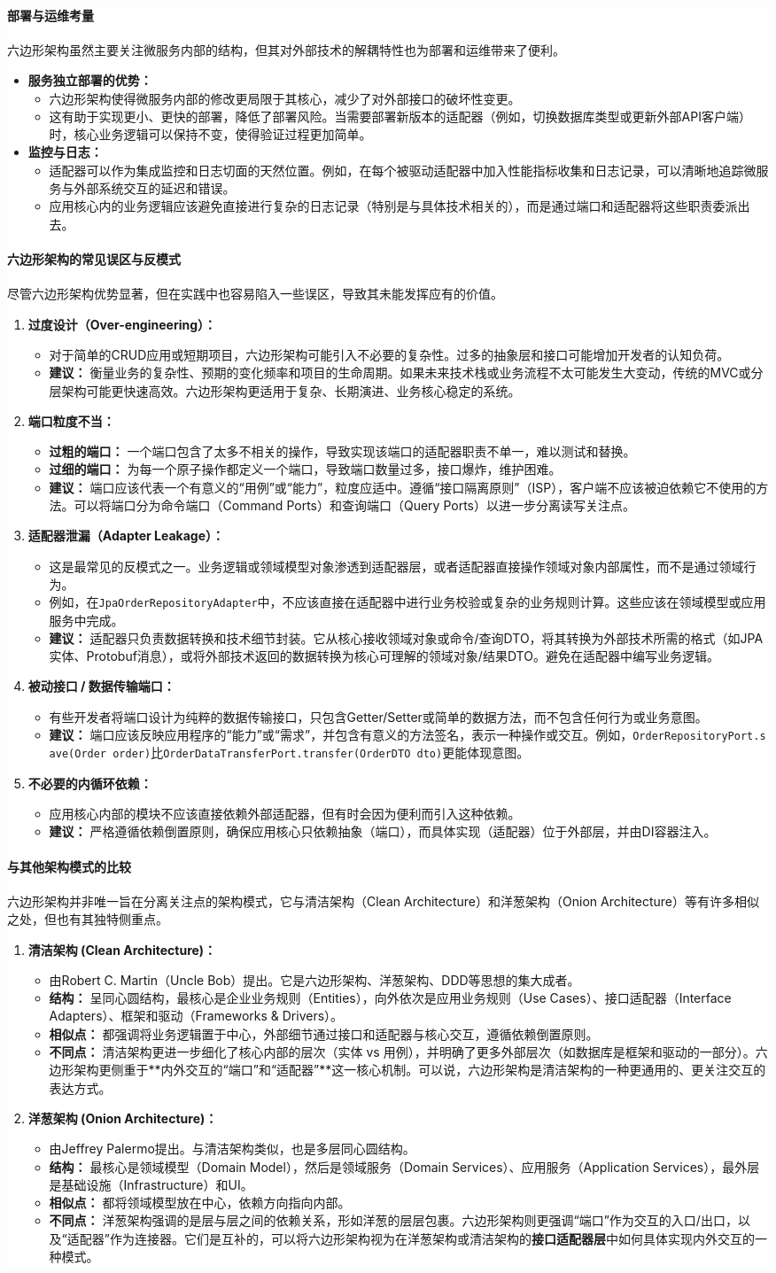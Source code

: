 #### 部署与运维考量

六边形架构虽然主要关注微服务内部的结构，但其对外部技术的解耦特性也为部署和运维带来了便利。

*   **服务独立部署的优势：**
    *   六边形架构使得微服务内部的修改更局限于其核心，减少了对外部接口的破坏性变更。
    *   这有助于实现更小、更快的部署，降低了部署风险。当需要部署新版本的适配器（例如，切换数据库类型或更新外部API客户端）时，核心业务逻辑可以保持不变，使得验证过程更加简单。
*   **监控与日志：**
    *   适配器可以作为集成监控和日志切面的天然位置。例如，在每个被驱动适配器中加入性能指标收集和日志记录，可以清晰地追踪微服务与外部系统交互的延迟和错误。
    *   应用核心内的业务逻辑应该避免直接进行复杂的日志记录（特别是与具体技术相关的），而是通过端口和适配器将这些职责委派出去。

#### 六边形架构的常见误区与反模式

尽管六边形架构优势显著，但在实践中也容易陷入一些误区，导致其未能发挥应有的价值。

1.  **过度设计（Over-engineering）：**
    *   对于简单的CRUD应用或短期项目，六边形架构可能引入不必要的复杂性。过多的抽象层和接口可能增加开发者的认知负荷。
    *   **建议：** 衡量业务的复杂性、预期的变化频率和项目的生命周期。如果未来技术栈或业务流程不太可能发生大变动，传统的MVC或分层架构可能更快速高效。六边形架构更适用于复杂、长期演进、业务核心稳定的系统。

2.  **端口粒度不当：**
    *   **过粗的端口：** 一个端口包含了太多不相关的操作，导致实现该端口的适配器职责不单一，难以测试和替换。
    *   **过细的端口：** 为每一个原子操作都定义一个端口，导致端口数量过多，接口爆炸，维护困难。
    *   **建议：** 端口应该代表一个有意义的“用例”或“能力”，粒度应适中。遵循“接口隔离原则”（ISP），客户端不应该被迫依赖它不使用的方法。可以将端口分为命令端口（Command Ports）和查询端口（Query Ports）以进一步分离读写关注点。

3.  **适配器泄漏（Adapter Leakage）：**
    *   这是最常见的反模式之一。业务逻辑或领域模型对象渗透到适配器层，或者适配器直接操作领域对象内部属性，而不是通过领域行为。
    *   例如，在`JpaOrderRepositoryAdapter`中，不应该直接在适配器中进行业务校验或复杂的业务规则计算。这些应该在领域模型或应用服务中完成。
    *   **建议：** 适配器只负责数据转换和技术细节封装。它从核心接收领域对象或命令/查询DTO，将其转换为外部技术所需的格式（如JPA实体、Protobuf消息），或将外部技术返回的数据转换为核心可理解的领域对象/结果DTO。避免在适配器中编写业务逻辑。

4.  **被动接口 / 数据传输端口：**
    *   有些开发者将端口设计为纯粹的数据传输接口，只包含Getter/Setter或简单的数据方法，而不包含任何行为或业务意图。
    *   **建议：** 端口应该反映应用程序的“能力”或“需求”，并包含有意义的方法签名，表示一种操作或交互。例如，`OrderRepositoryPort.save(Order order)`比`OrderDataTransferPort.transfer(OrderDTO dto)`更能体现意图。

5.  **不必要的内循环依赖：**
    *   应用核心内部的模块不应该直接依赖外部适配器，但有时会因为便利而引入这种依赖。
    *   **建议：** 严格遵循依赖倒置原则，确保应用核心只依赖抽象（端口），而具体实现（适配器）位于外部层，并由DI容器注入。

#### 与其他架构模式的比较

六边形架构并非唯一旨在分离关注点的架构模式，它与清洁架构（Clean Architecture）和洋葱架构（Onion Architecture）等有许多相似之处，但也有其独特侧重点。

1.  **清洁架构 (Clean Architecture)：**
    *   由Robert C. Martin（Uncle Bob）提出。它是六边形架构、洋葱架构、DDD等思想的集大成者。
    *   **结构：** 呈同心圆结构，最核心是企业业务规则（Entities），向外依次是应用业务规则（Use Cases）、接口适配器（Interface Adapters）、框架和驱动（Frameworks & Drivers）。
    *   **相似点：** 都强调将业务逻辑置于中心，外部细节通过接口和适配器与核心交互，遵循依赖倒置原则。
    *   **不同点：** 清洁架构更进一步细化了核心内部的层次（实体 vs 用例），并明确了更多外部层次（如数据库是框架和驱动的一部分）。六边形架构更侧重于**内外交互的“端口”和“适配器”**这一核心机制。可以说，六边形架构是清洁架构的一种更通用的、更关注交互的表达方式。

2.  **洋葱架构 (Onion Architecture)：**
    *   由Jeffrey Palermo提出。与清洁架构类似，也是多层同心圆结构。
    *   **结构：** 最核心是领域模型（Domain Model），然后是领域服务（Domain Services）、应用服务（Application Services），最外层是基础设施（Infrastructure）和UI。
    *   **相似点：** 都将领域模型放在中心，依赖方向指向内部。
    *   **不同点：** 洋葱架构强调的是层与层之间的依赖关系，形如洋葱的层层包裹。六边形架构则更强调“端口”作为交互的入口/出口，以及“适配器”作为连接器。它们是互补的，可以将六边形架构视为在洋葱架构或清洁架构的**接口适配器层**中如何具体实现内外交互的一种模式。
